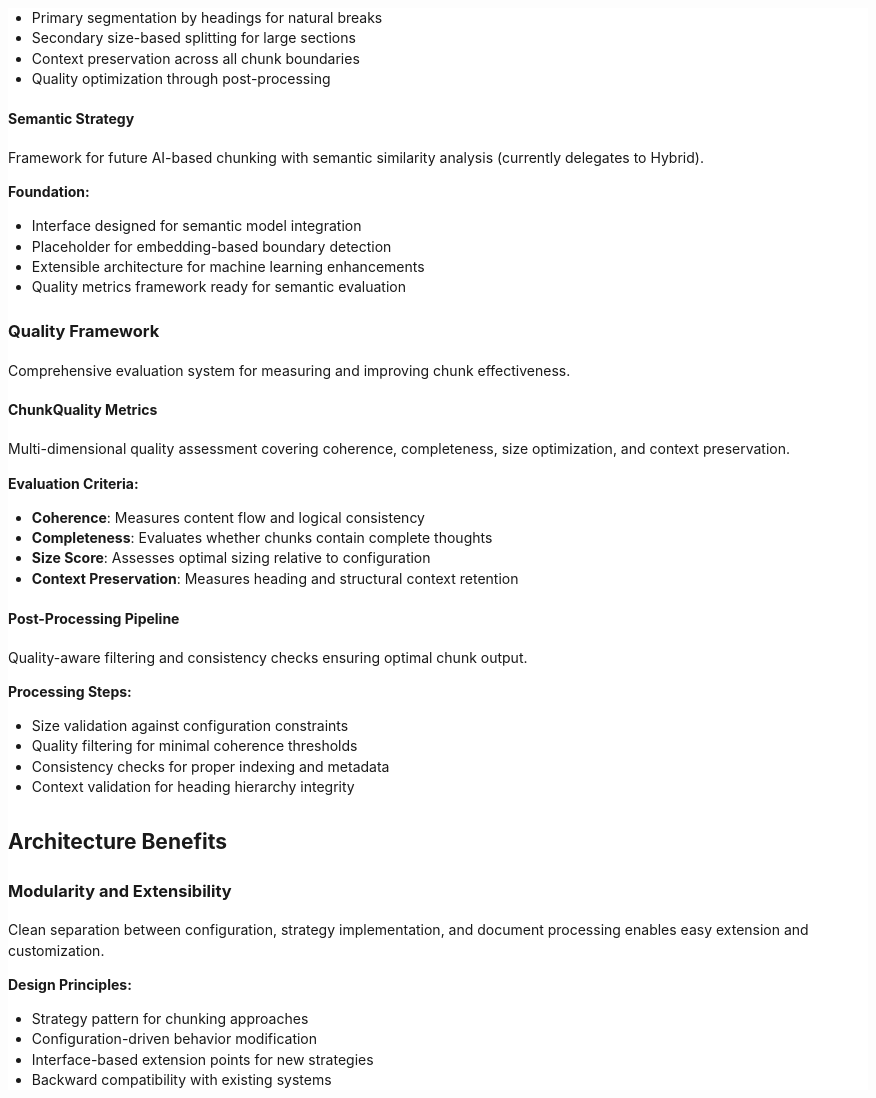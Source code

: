 - Primary segmentation by headings for natural breaks
- Secondary size-based splitting for large sections
- Context preservation across all chunk boundaries
- Quality optimization through post-processing

#### Semantic Strategy

Framework for future AI-based chunking with semantic similarity analysis (currently delegates to Hybrid).

**Foundation:**

- Interface designed for semantic model integration
- Placeholder for embedding-based boundary detection
- Extensible architecture for machine learning enhancements
- Quality metrics framework ready for semantic evaluation

### Quality Framework

Comprehensive evaluation system for measuring and improving chunk effectiveness.

#### ChunkQuality Metrics

Multi-dimensional quality assessment covering coherence, completeness, size optimization, and context preservation.

**Evaluation Criteria:**

- **Coherence**: Measures content flow and logical consistency
- **Completeness**: Evaluates whether chunks contain complete thoughts
- **Size Score**: Assesses optimal sizing relative to configuration
- **Context Preservation**: Measures heading and structural context retention

#### Post-Processing Pipeline

Quality-aware filtering and consistency checks ensuring optimal chunk output.

**Processing Steps:**

- Size validation against configuration constraints
- Quality filtering for minimal coherence thresholds
- Consistency checks for proper indexing and metadata
- Context validation for heading hierarchy integrity

## Architecture Benefits

### Modularity and Extensibility

Clean separation between configuration, strategy implementation, and document processing enables easy extension and customization.

**Design Principles:**

- Strategy pattern for chunking approaches
- Configuration-driven behavior modification
- Interface-based extension points for new strategies
- Backward compatibility with existing systems
